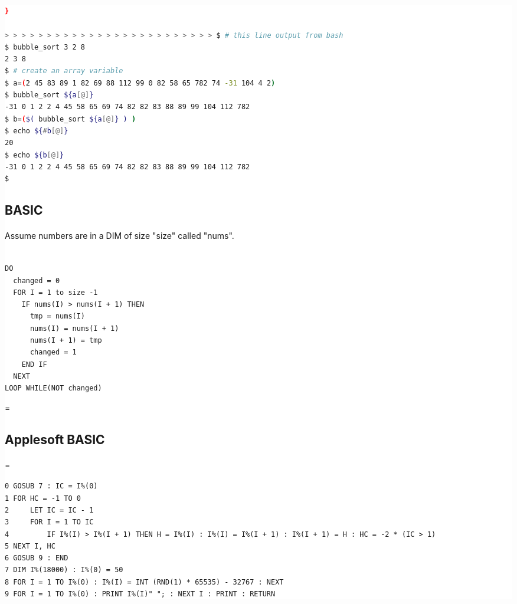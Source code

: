 ```bash
}

> > > > > > > > > > > > > > > > > > > > > > > > > $ # this line output from bash
$ bubble_sort 3 2 8
2 3 8
$ # create an array variable
$ a=(2 45 83 89 1 82 69 88 112 99 0 82 58 65 782 74 -31 104 4 2)
$ bubble_sort ${a[@]}
-31 0 1 2 2 4 45 58 65 69 74 82 82 83 88 89 99 104 112 782
$ b=($( bubble_sort ${a[@]} ) )
$ echo ${#b[@]}
20
$ echo ${b[@]}
-31 0 1 2 2 4 45 58 65 69 74 82 82 83 88 89 99 104 112 782
$

```



## BASIC

Assume numbers are in a DIM of size "size" called "nums".

```qbasic

DO
  changed = 0
  FOR I = 1 to size -1
    IF nums(I) > nums(I + 1) THEN
      tmp = nums(I)
      nums(I) = nums(I + 1)
      nums(I + 1) = tmp
      changed = 1
    END IF
  NEXT
LOOP WHILE(NOT changed)
```


=
## Applesoft BASIC
=

```basic
0 GOSUB 7 : IC = I%(0)
1 FOR HC = -1 TO 0
2     LET IC = IC - 1
3     FOR I = 1 TO IC
4         IF I%(I) > I%(I + 1) THEN H = I%(I) : I%(I) = I%(I + 1) : I%(I + 1) = H : HC = -2 * (IC > 1)
5 NEXT I, HC
6 GOSUB 9 : END
7 DIM I%(18000) : I%(0) = 50
8 FOR I = 1 TO I%(0) : I%(I) = INT (RND(1) * 65535) - 32767 : NEXT
9 FOR I = 1 TO I%(0) : PRINT I%(I)" "; : NEXT I : PRINT : RETURN
```
